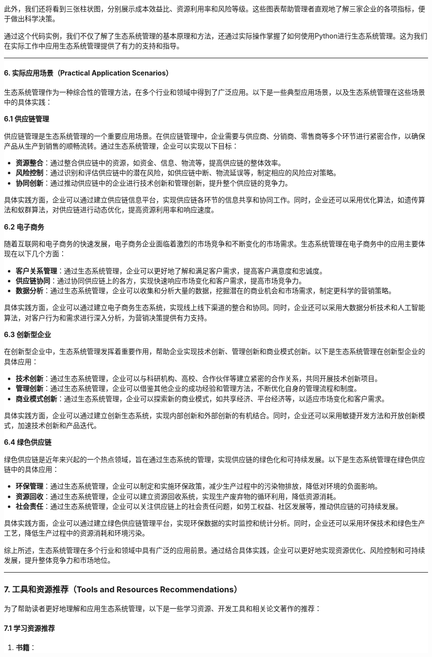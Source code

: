 此外，我们还将看到三张柱状图，分别展示成本效益比、资源利用率和风险等级。这些图表帮助管理者直观地了解三家企业的各项指标，便于做出科学决策。

通过这个代码实例，我们不仅了解了生态系统管理的基本原理和方法，还通过实际操作掌握了如何使用Python进行生态系统管理。这为我们在实际工作中应用生态系统管理提供了有力的支持和指导。

---------------------
#### 6. 实际应用场景（Practical Application Scenarios）

生态系统管理作为一种综合性的管理方法，在多个行业和领域中得到了广泛应用。以下是一些典型应用场景，以及生态系统管理在这些场景中的具体实践：

**6.1 供应链管理**

供应链管理是生态系统管理的一个重要应用场景。在供应链管理中，企业需要与供应商、分销商、零售商等多个环节进行紧密合作，以确保产品从生产到销售的顺畅流转。通过生态系统管理，企业可以实现以下目标：

- **资源整合**：通过整合供应链中的资源，如资金、信息、物流等，提高供应链的整体效率。
- **风险控制**：通过识别和评估供应链中的潜在风险，如供应链中断、物流延误等，制定相应的风险应对策略。
- **协同创新**：通过推动供应链中的企业进行技术创新和管理创新，提升整个供应链的竞争力。

具体实践方面，企业可以通过建立供应链信息平台，实现供应链各环节的信息共享和协同工作。同时，企业还可以采用优化算法，如遗传算法和蚁群算法，对供应链进行动态优化，提高资源利用率和响应速度。

**6.2 电子商务**

随着互联网和电子商务的快速发展，电子商务企业面临着激烈的市场竞争和不断变化的市场需求。生态系统管理在电子商务中的应用主要体现在以下几个方面：

- **客户关系管理**：通过生态系统管理，企业可以更好地了解和满足客户需求，提高客户满意度和忠诚度。
- **供应链协同**：通过协同供应链上的各方，实现快速响应市场变化和客户需求，提高市场竞争力。
- **数据分析**：通过生态系统管理，企业可以收集和分析大量的数据，挖掘潜在的商业机会和市场需求，制定更科学的营销策略。

具体实践方面，企业可以通过建立电子商务生态系统，实现线上线下渠道的整合和协同。同时，企业还可以采用大数据分析技术和人工智能算法，对客户行为和需求进行深入分析，为营销决策提供有力支持。

**6.3 创新型企业**

在创新型企业中，生态系统管理发挥着重要作用，帮助企业实现技术创新、管理创新和商业模式创新。以下是生态系统管理在创新型企业的具体应用：

- **技术创新**：通过生态系统管理，企业可以与科研机构、高校、合作伙伴等建立紧密的合作关系，共同开展技术创新项目。
- **管理创新**：通过生态系统管理，企业可以借鉴其他企业的成功经验和管理方法，不断优化自身的管理流程和制度。
- **商业模式创新**：通过生态系统管理，企业可以探索新的商业模式，如共享经济、平台经济等，以适应市场变化和客户需求。

具体实践方面，企业可以通过建立创新生态系统，实现内部创新和外部创新的有机结合。同时，企业还可以采用敏捷开发方法和开放创新模式，加速技术创新和产品迭代。

**6.4 绿色供应链**

绿色供应链是近年来兴起的一个热点领域，旨在通过生态系统的管理，实现供应链的绿色化和可持续发展。以下是生态系统管理在绿色供应链中的具体应用：

- **环保管理**：通过生态系统管理，企业可以制定和实施环保政策，减少生产过程中的污染物排放，降低对环境的负面影响。
- **资源回收**：通过生态系统管理，企业可以建立资源回收系统，实现生产废弃物的循环利用，降低资源消耗。
- **社会责任**：通过生态系统管理，企业可以关注供应链上的社会责任问题，如劳工权益、社区发展等，推动供应链的可持续发展。

具体实践方面，企业可以通过建立绿色供应链管理平台，实现环保数据的实时监控和统计分析。同时，企业还可以采用环保技术和绿色生产工艺，降低生产过程中的资源消耗和环境污染。

综上所述，生态系统管理在多个行业和领域中具有广泛的应用前景。通过结合具体实践，企业可以更好地实现资源优化、风险控制和可持续发展，提升整体竞争力和市场地位。

---------------------
### 7. 工具和资源推荐（Tools and Resources Recommendations）

为了帮助读者更好地理解和应用生态系统管理，以下是一些学习资源、开发工具和相关论文著作的推荐：

#### 7.1 学习资源推荐

1. **书籍**：
